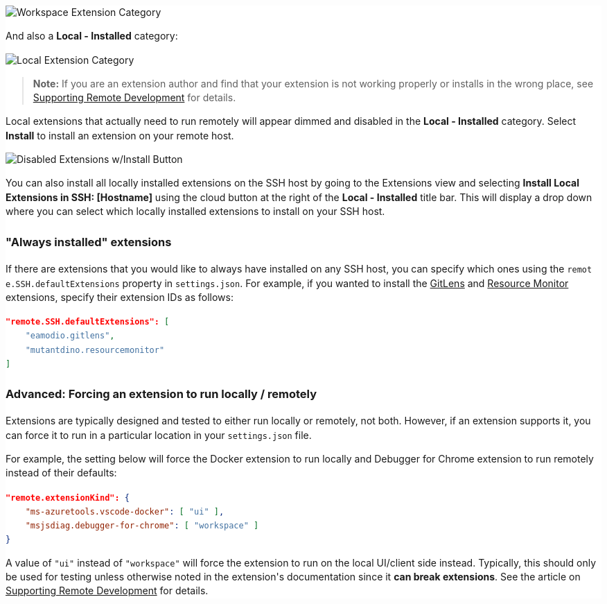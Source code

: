 ![Workspace Extension Category](images/ssh/ssh-installed-remote-indicator.png)

And also a **Local - Installed** category:

![Local Extension Category](images/common/local-installed-extensions.png)

> **Note:** If you are an extension author and find that your extension is not working properly or installs in the wrong place, see [Supporting Remote Development](/api/advanced-topics/remote-extensions.md) for details.

Local extensions that actually need to run remotely will appear dimmed and disabled in the **Local - Installed** category. Select **Install** to install an extension on your remote host.

![Disabled Extensions w/Install Button](images/ssh/ssh-disabled-extensions.png)

You can also install all locally installed extensions on the SSH host by going to the Extensions view and selecting **Install Local Extensions in SSH: [Hostname]** using the cloud button at the right of the **Local - Installed** title bar. This will display a drop down where you can select which locally installed extensions to install on your SSH host.

### "Always installed" extensions

If there are extensions that you would like to always have installed on any SSH host, you can specify which ones using the `remote.SSH.defaultExtensions` property in `settings.json`. For example, if you wanted to install the [GitLens](https://marketplace.visualstudio.com/items?itemName=eamodio.gitlens) and [Resource Monitor](https://marketplace.visualstudio.com/items?itemName=mutantdino.resourcemonitor) extensions, specify their extension IDs as follows:

```json
"remote.SSH.defaultExtensions": [
    "eamodio.gitlens",
    "mutantdino.resourcemonitor"
]
```

### Advanced: Forcing an extension to run locally / remotely

Extensions are typically designed and tested to either run locally or remotely, not both. However, if an extension supports it, you can force it to run in a particular location in your `settings.json` file.

For example, the setting below will force the Docker extension to run locally and Debugger for Chrome extension to run remotely instead of their defaults:

```json
"remote.extensionKind": {
    "ms-azuretools.vscode-docker": [ "ui" ],
    "msjsdiag.debugger-for-chrome": [ "workspace" ]
}
```

A value of `"ui"` instead of `"workspace"` will force the extension to run on the local UI/client side instead. Typically, this should only be used for testing unless otherwise noted in the extension's documentation since it **can break extensions**. See the article on [Supporting Remote Development](/api/advanced-topics/remote-extensions.md) for details.
